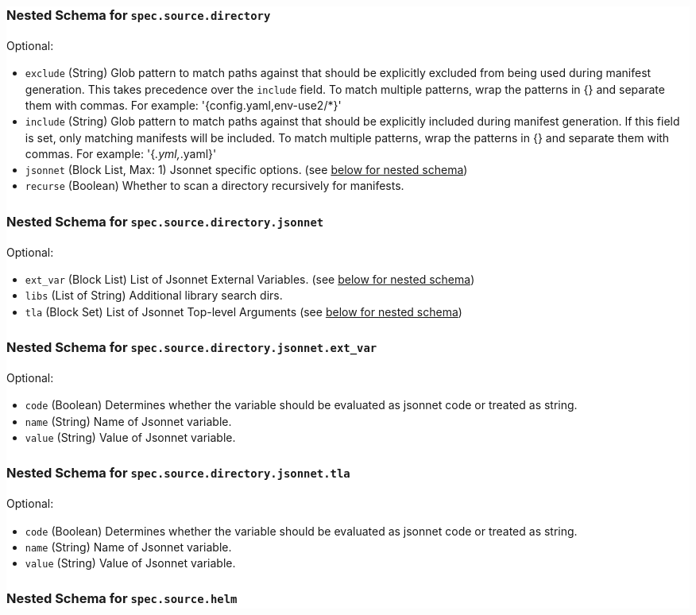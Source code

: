 <a id="nestedblock--spec--source--directory"></a>
### Nested Schema for `spec.source.directory`

Optional:

- `exclude` (String) Glob pattern to match paths against that should be explicitly excluded from being used during manifest generation. This takes precedence over the `include` field. To match multiple patterns, wrap the patterns in {} and separate them with commas. For example: '{config.yaml,env-use2/*}'
- `include` (String) Glob pattern to match paths against that should be explicitly included during manifest generation. If this field is set, only matching manifests will be included. To match multiple patterns, wrap the patterns in {} and separate them with commas. For example: '{*.yml,*.yaml}'
- `jsonnet` (Block List, Max: 1) Jsonnet specific options. (see [below for nested schema](#nestedblock--spec--source--directory--jsonnet))
- `recurse` (Boolean) Whether to scan a directory recursively for manifests.

<a id="nestedblock--spec--source--directory--jsonnet"></a>
### Nested Schema for `spec.source.directory.jsonnet`

Optional:

- `ext_var` (Block List) List of Jsonnet External Variables. (see [below for nested schema](#nestedblock--spec--source--directory--jsonnet--ext_var))
- `libs` (List of String) Additional library search dirs.
- `tla` (Block Set) List of Jsonnet Top-level Arguments (see [below for nested schema](#nestedblock--spec--source--directory--jsonnet--tla))

<a id="nestedblock--spec--source--directory--jsonnet--ext_var"></a>
### Nested Schema for `spec.source.directory.jsonnet.ext_var`

Optional:

- `code` (Boolean) Determines whether the variable should be evaluated as jsonnet code or treated as string.
- `name` (String) Name of Jsonnet variable.
- `value` (String) Value of Jsonnet variable.


<a id="nestedblock--spec--source--directory--jsonnet--tla"></a>
### Nested Schema for `spec.source.directory.jsonnet.tla`

Optional:

- `code` (Boolean) Determines whether the variable should be evaluated as jsonnet code or treated as string.
- `name` (String) Name of Jsonnet variable.
- `value` (String) Value of Jsonnet variable.




<a id="nestedblock--spec--source--helm"></a>
### Nested Schema for `spec.source.helm`
